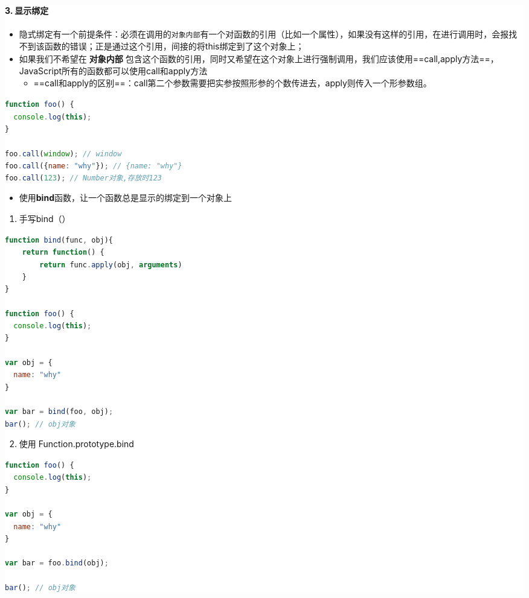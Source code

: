 ~~~js
~~~

#### 3. 显示绑定

+ 隐式绑定有一个前提条件：必须在调用的`对象内部`有一个对函数的引用（比如一个属性），如果没有这样的引用，在进行调用时，会报找不到该函数的错误；正是通过这个引用，间接的将this绑定到了这个对象上；
+ 如果我们不希望在 **对象内部** 包含这个函数的引用，同时又希望在这个对象上进行强制调用，我们应该使用==call,apply方法==，JavaScript所有的函数都可以使用call和apply方法
  + ==call和apply的区别==：call第二个参数需要把实参按照形参的个数传进去，apply则传入一个形参数组。

~~~js
function foo() {
  console.log(this);
}

foo.call(window); // window
foo.call({name: "why"}); // {name: "why"}
foo.call(123); // Number对象,存放时123
~~~

+ 使用**bind**函数，让一个函数总是显示的绑定到一个对象上

1. 手写bind（）

~~~js
function bind(func, obj){
    return function() {
        return func.apply(obj, arguments)
	}
}

function foo() {
  console.log(this);
}

var obj = {
  name: "why"
}

var bar = bind(foo, obj);
bar(); // obj对象
~~~

2. 使用 Function.prototype.bind

~~~js
function foo() {
  console.log(this);
}

var obj = {
  name: "why"
}

var bar = foo.bind(obj);

bar(); // obj对象
~~~
